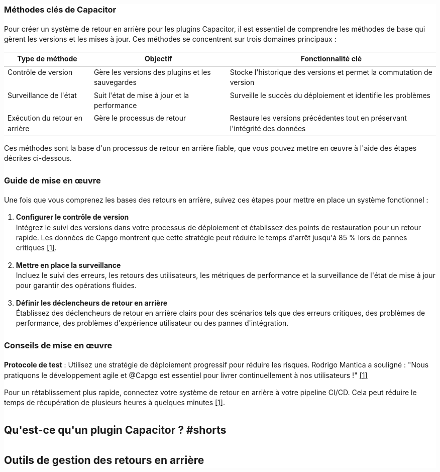 ### Méthodes clés de Capacitor

Pour créer un système de retour en arrière pour les plugins Capacitor, il est essentiel de comprendre les méthodes de base qui gèrent les versions et les mises à jour. Ces méthodes se concentrent sur trois domaines principaux :

| Type de méthode | Objectif | Fonctionnalité clé |
| --- | --- | --- |
| Contrôle de version | Gère les versions des plugins et les sauvegardes | Stocke l'historique des versions et permet la commutation de version |
| Surveillance de l'état | Suit l'état de mise à jour et la performance | Surveille le succès du déploiement et identifie les problèmes |
| Exécution du retour en arrière | Gère le processus de retour | Restaure les versions précédentes tout en préservant l'intégrité des données |

Ces méthodes sont la base d'un processus de retour en arrière fiable, que vous pouvez mettre en œuvre à l'aide des étapes décrites ci-dessous.

### Guide de mise en œuvre

Une fois que vous comprenez les bases des retours en arrière, suivez ces étapes pour mettre en place un système fonctionnel :

1.  **Configurer le contrôle de version**  
    Intégrez le suivi des versions dans votre processus de déploiement et établissez des points de restauration pour un retour rapide. Les données de Capgo montrent que cette stratégie peut réduire le temps d'arrêt jusqu'à 85 % lors de pannes critiques [\[1\]](https://capgo.app/).
    
2.  **Mettre en place la surveillance**  
    Incluez le suivi des erreurs, les retours des utilisateurs, les métriques de performance et la surveillance de l'état de mise à jour pour garantir des opérations fluides.
    
3.  **Définir les déclencheurs de retour en arrière**  
    Établissez des déclencheurs de retour en arrière clairs pour des scénarios tels que des erreurs critiques, des problèmes de performance, des problèmes d'expérience utilisateur ou des pannes d'intégration.
    

### Conseils de mise en œuvre

**Protocole de test** : Utilisez une stratégie de déploiement progressif pour réduire les risques. Rodrigo Mantica a souligné : "Nous pratiquons le développement agile et @Capgo est essentiel pour livrer continuellement à nos utilisateurs !" [\[1\]](https://capgo.app/)

Pour un rétablissement plus rapide, connectez votre système de retour en arrière à votre pipeline CI/CD. Cela peut réduire le temps de récupération de plusieurs heures à quelques minutes [\[1\]](https://capgo.app/).

## Qu'est-ce qu'un plugin Capacitor ? #shorts

<iframe src="https://www.youtube.com/embed/h7x1vIE42X8" aria-label="YouTube video player" frameborder="0" allow="accelerometer; autoplay; clipboard-write; encrypted-media; gyroscope; picture-in-picture; web-share" referrerpolicy="strict-origin-when-cross-origin" style="width: 100%; height: 500px;" allowfullscreen></iframe>

## Outils de gestion des retours en arrière
